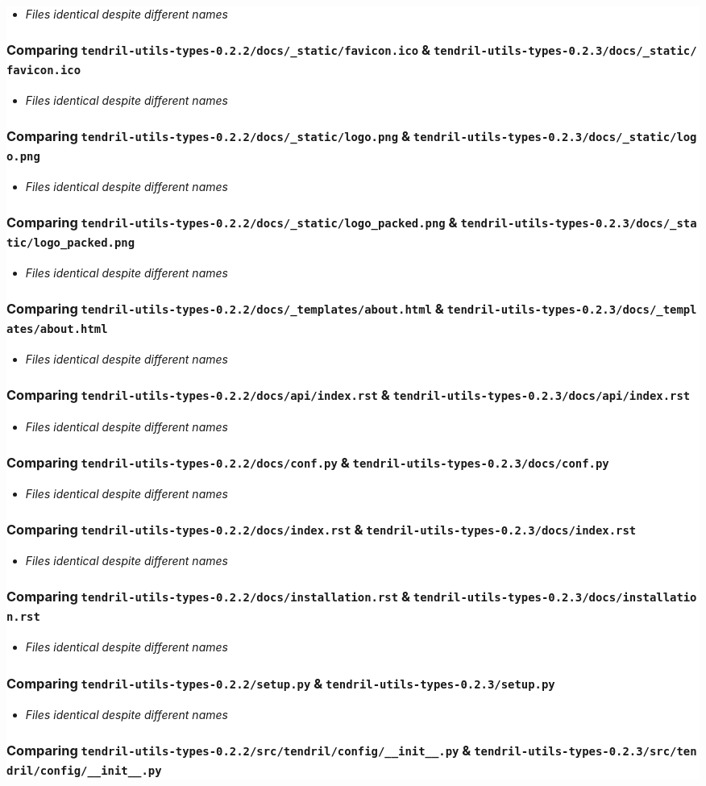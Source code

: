  * *Files identical despite different names*

### Comparing `tendril-utils-types-0.2.2/docs/_static/favicon.ico` & `tendril-utils-types-0.2.3/docs/_static/favicon.ico`

 * *Files identical despite different names*

### Comparing `tendril-utils-types-0.2.2/docs/_static/logo.png` & `tendril-utils-types-0.2.3/docs/_static/logo.png`

 * *Files identical despite different names*

### Comparing `tendril-utils-types-0.2.2/docs/_static/logo_packed.png` & `tendril-utils-types-0.2.3/docs/_static/logo_packed.png`

 * *Files identical despite different names*

### Comparing `tendril-utils-types-0.2.2/docs/_templates/about.html` & `tendril-utils-types-0.2.3/docs/_templates/about.html`

 * *Files identical despite different names*

### Comparing `tendril-utils-types-0.2.2/docs/api/index.rst` & `tendril-utils-types-0.2.3/docs/api/index.rst`

 * *Files identical despite different names*

### Comparing `tendril-utils-types-0.2.2/docs/conf.py` & `tendril-utils-types-0.2.3/docs/conf.py`

 * *Files identical despite different names*

### Comparing `tendril-utils-types-0.2.2/docs/index.rst` & `tendril-utils-types-0.2.3/docs/index.rst`

 * *Files identical despite different names*

### Comparing `tendril-utils-types-0.2.2/docs/installation.rst` & `tendril-utils-types-0.2.3/docs/installation.rst`

 * *Files identical despite different names*

### Comparing `tendril-utils-types-0.2.2/setup.py` & `tendril-utils-types-0.2.3/setup.py`

 * *Files identical despite different names*

### Comparing `tendril-utils-types-0.2.2/src/tendril/config/__init__.py` & `tendril-utils-types-0.2.3/src/tendril/config/__init__.py`
